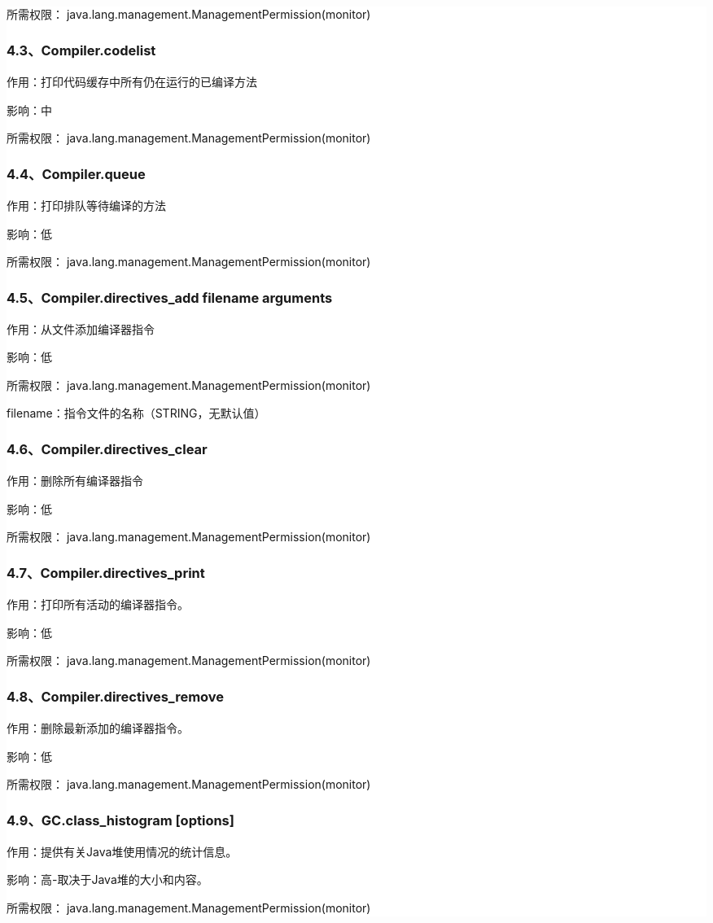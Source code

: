 所需权限： java.lang.management.ManagementPermission(monitor)

### 4.3、Compiler.codelist

作用：打印代码缓存中所有仍在运行的已编译方法

影响：中

所需权限： java.lang.management.ManagementPermission(monitor)

### 4.4、Compiler.queue

作用：打印排队等待编译的方法

影响：低

所需权限： java.lang.management.ManagementPermission(monitor)

### 4.5、Compiler.directives_add filename arguments

作用：从文件添加编译器指令

影响：低

所需权限： java.lang.management.ManagementPermission(monitor)

filename：指令文件的名称（STRING，无默认值）

### 4.6、Compiler.directives_clear

作用：删除所有编译器指令

影响：低

所需权限： java.lang.management.ManagementPermission(monitor)

### 4.7、Compiler.directives_print

作用：打印所有活动的编译器指令。

影响：低

所需权限： java.lang.management.ManagementPermission(monitor)

### 4.8、Compiler.directives_remove

作用：删除最新添加的编译器指令。

影响：低

所需权限： java.lang.management.ManagementPermission(monitor)

### 4.9、GC.class_histogram [options]

作用：提供有关Java堆使用情况的统计信息。

影响：高-取决于Java堆的大小和内容。

所需权限： java.lang.management.ManagementPermission(monitor)
